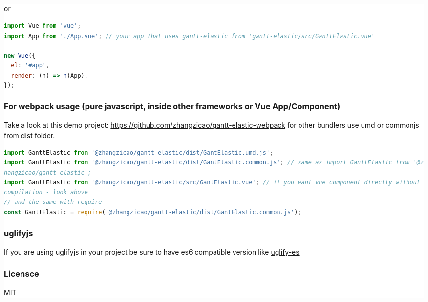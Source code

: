 or

```javascript
import Vue from 'vue';
import App from './App.vue'; // your app that uses gantt-elastic from 'gantt-elastic/src/GanttElastic.vue'

new Vue({
  el: '#app',
  render: (h) => h(App),
});
```

### For webpack usage (pure javascript, inside other frameworks or Vue App/Component)

Take a look at this demo project: https://github.com/zhangzicao/gantt-elastic-webpack for other bundlers use umd or commonjs from dist folder.

```javascript
import GanttElastic from '@zhangzicao/gantt-elastic/dist/GantElastic.umd.js';
import GanttElastic from '@zhangzicao/gantt-elastic/dist/GantElastic.common.js'; // same as import GanttElastic from '@zhangzicao/gantt-elastic';
import GanttElastic from '@zhangzicao/gantt-elastic/src/GantElastic.vue'; // if you want vue component directly without compilation - look above
// and the same with require
const GanttElastic = require('@zhangzicao/gantt-elastic/dist/GantElastic.common.js');
```

### uglifyjs

If you are using uglifyjs in your project be sure to have es6 compatible version like [uglify-es](https://www.npmjs.com/package/uglify-es)

### Licensce

MIT
